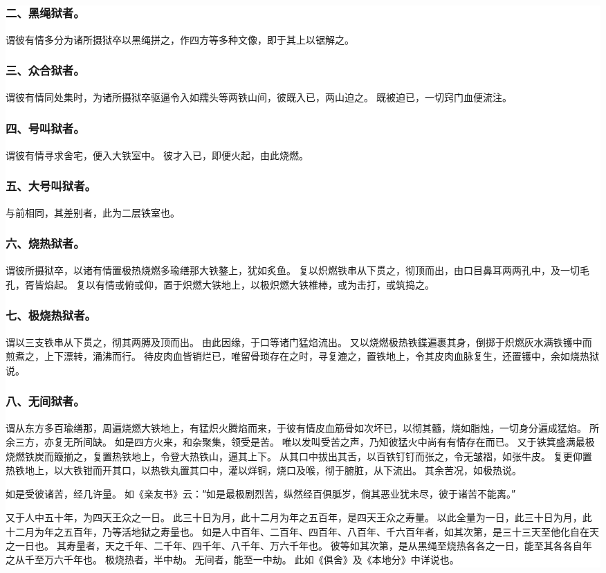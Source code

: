 ### 二、黑绳狱者。

谓彼有情多分为诸所摄狱卒以黑绳拼之，作四方等多种文像，即于其上以锯解之。

### 三、众合狱者。

谓彼有情同处集时，为诸所摄狱卒驱逼令入如羺头等两铁山间，彼既入已，两山迫之。
既被迫已，一切窍门血便流注。

### 四、号叫狱者。

谓彼有情寻求舍宅，便入大铁室中。
彼才入已，即便火起，由此烧燃。

### 五、大号叫狱者。

与前相同，其差别者，此为二层铁室也。

### 六、烧热狱者。

谓彼所摄狱卒，以诸有情置极热烧燃多瑜缮那大铁鏊上，犹如炙鱼。
复以炽燃铁串从下贯之，彻顶而出，由口目鼻耳两两孔中，及一切毛孔，胥皆焰起。
复以有情或俯或仰，置于炽燃大铁地上，以极炽燃大铁椎棒，或为击打，或筑捣之。

### 七、极烧热狱者。

谓以三支铁串从下贯之，彻其两膊及顶而出。
由此因缘，于口等诸门猛焰流出。
又以烧燃极热铁鍱遍裹其身，倒掷于炽燃灰水满铁镬中而煎煮之，上下漂转，涌沸而行。
待皮肉血皆销烂已，唯留骨琐存在之时，寻复漉之，置铁地上，令其皮肉血脉复生，还置镬中，余如烧热狱说。

### 八、无间狱者。

谓从东方多百瑜缮那，周遍烧燃大铁地上，有猛炽火腾焰而来，于彼有情皮血筋骨如次坏已，以彻其髓，烧如脂烛，一切身分遍成猛焰。
所余三方，亦复无所间缺。
如是四方火来，和杂聚集，领受是苦。
唯以发叫受苦之声，乃知彼猛火中尚有有情存在而已。
又于铁箕盛满最极烧燃铁炭而簸揃之，复置热铁地上，令登大热铁山，逼其上下。
从其口中拔出其舌，以百铁钉钉而张之，令无皱褶，如张牛皮。
复更仰置热铁地上，以大铁钳而开其口，以热铁丸置其口中，灌以烊铜，烧口及喉，彻于腑脏，从下流出。
其余苦况，如极热说。

如是受彼诸苦，经几许量。
如《亲友书》云：“如是最极剧烈苦，纵然经百俱胝岁，倘其恶业犹未尽，彼于诸苦不能离。”

又于人中五十年，为四天王众之一日。
此三十日为月，此十二月为年之五百年，是四天王众之寿量。
以此全量为一日，此三十日为月，此十二月为年之五百年，乃等活地狱之寿量也。
如是人中百年、二百年、四百年、八百年、千六百年者，如其次第，是三十三天至他化自在天之一日也。
其寿量者，天之千年、二千年、四千年、八千年、万六千年也。
彼等如其次第，是从黑绳至烧热各各之一日，能至其各各自年之从千至万六千年也。
极烧热者，半中劫。
无间者，能至一中劫。
此如《俱舍》及《本地分》中详说也。
